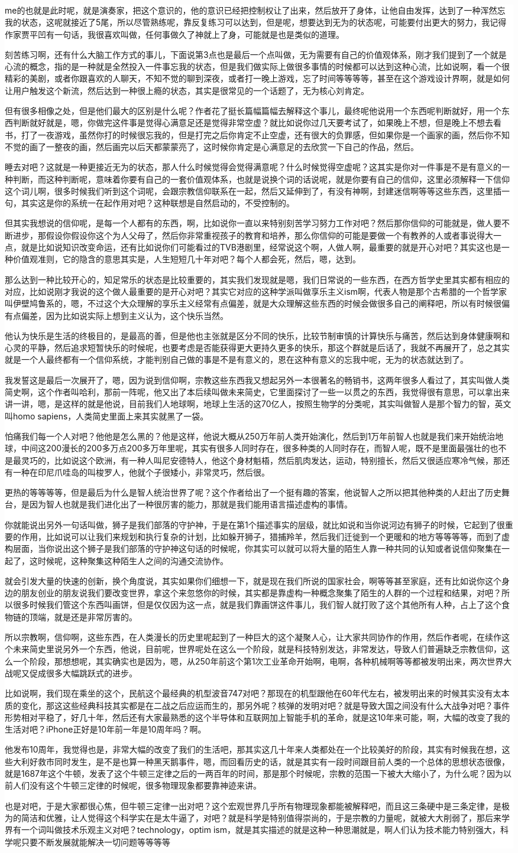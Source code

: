 me的也就是此时呢，就是演奏家，把这个意识的，他的意识已经把控制权让了出来，然后放开了身体，让他自由发挥，达到了一种浑然忘我的状态，这呢就接近了5尾，所以尽管熟练呢，靠反复练习可以达到，但是呢，想要达到无为的状态呢，可能要付出更大的努力，我记得作家贾平凹有一句话，我很喜欢叫做，任何事做久了神就上了身，可能就是也是类似的道理。

刻苦练习啊，还有什么大脑工作方式的事儿，下面说第3点也是最后一个点叫做，无为需要有自己的价值观体系，刚才我们提到了一个就是心流的概念，指的是一种就是全然投入一件事忘我的状态，但是我们做实际上做很多事情的时候都可以达到这种心流，比如说啊，看一个很精彩的美剧，或者你跟喜欢的人聊天，不知不觉的聊到深夜，或者打一晚上游戏，忘了时间等等等等，甚至在这个游戏设计界啊，就是如何让用户触发这个新流，然后达到一种很上瘾的状态，其实是很常见的一个话题了，无为核心刘肯定。

但有很多相像之处，但是他们最大的区别是什么呢？作者花了挺长篇幅篇幅去解释这个事儿，最终呢他说用一个东西呢判断就好，用一个东西判断就好就是，嗯，你做完这件事是觉得心满意足还是觉得非常空虚？就比如说你过几天要考试了，如果晚上不想，但是晚上不想去看书，打了一夜游戏，虽然你打的时候很忘我的，但是打完之后你肯定不止空虚，还有很大的负罪感，但如果你是一个画家的画，然后你不知不觉的画了一整夜的画，然后画完以后天都蒙蒙亮了，这时候你肯定是心满意足的去欣赏一下自己的作品，然后。

睡去对吧？这就是一种更接近无为的状态，那人什么时候觉得会觉得满意呢？什么时候觉得空虚呢？这其实是你对一件事是不是有意义的一种判断，而这种判断呢，意味着你要有自己的一套价值观体系，也就是说换个词的话说呢，就是你要有自己的信仰，这里必须解释一下信仰这个词儿啊，很多时候我们听到这个词呢，会跟宗教信仰联系在一起，然后又延伸到了，有没有神啊，封建迷信啊等等这些东西，这里插一句，其实这是你的系统一在起作用对吧？这种联想是自然启动的，不受控制的。

但其实我想说的信仰呢，是每一个人都有的东西，啊，比如说你一直以来特别刻苦学习努力工作对吧？然后那你信仰的可能就是，做人要不断进步，那假设你假设你这个为人父母了，然后你非常重视孩子的教育和培养，那么你信仰的可能是要做一个有教养的人或者事说得大一点，就是比如说知识改变命运，还有比如说你们可能看过的TVB港剧里，经常说这个啊，人做人啊，最重要的就是开心对吧？其实这也是一种价值观准则，它的隐含的意思其实是，人生短短几十年对吧？每个人都会死，然后，嗯，达到。

那么达到一种比较开心的，知足常乐的状态是比较重要的，其实我们发现就是嗯，我们日常说的一些东西，在西方哲学史里其实都有相应的对应，比如说刚才我说的这个做人最重要的是开心对吧？其实它对应的这种学派叫做享乐主义ism啊，代表人物是那个古希腊的一个哲学家叫伊壁鸠鲁系的，嗯，不过这个大众理解的享乐主义经常有点偏差，就是大众理解这些东西的时候会做很多自己的阐释吧，所以有时候很偏有点偏差，因为比如说实际上想到主义认为，这个快乐当然。

他认为快乐是生活的终极目的，是最高的善，但是他也主张就是区分不同的快乐，比较节制审慎的计算快乐与痛苦，然后达到身体健康啊和心灵的平静，然后追求短暂快乐的时候呢，也要考虑是否能获得更大更持久更多的快乐，那这个群就是后话了，我就不再展开了，总之其实就是一个人最终都有一个信仰系统，才能判别自己做的事是不是有意义的，恩在这种有意义的忘我中呢，无为的状态就达到了。

我发誓这是最后一次展开了，嗯，因为说到信仰啊，宗教这些东西我又想起另外一本很著名的畅销书，这两年很多人看过了，其实叫做人类简史啊，这个作者叫哈利，那前一阵呢，他又出了本后续叫做未来简史，它里面探讨了一些一以贯之的东西，我觉得很有意思，可以拿出来讲一讲，嗯，是这样的就是他说，目前我们人地球啊，地球上生活的这70亿人，按照生物学的分类呢，其实叫做智人是那个智力的智，英文叫homo sapiens，人类简史里面上来其实就黑了一袋。

怕痛我们每一个人对吧？他他是怎么黑的？他是这样，他说大概从250万年前人类开始演化，然后到1万年前智人也就是我们来开始统治地球，中间这200漫长的200多万点200多万年里呢，其实有很多人同时存在，很多种类的人同时存在，而智人呢，既不是里面最强壮的也不是最灵巧的，比如说这个欧洲，有一种人叫尼安德特人，他这个身材魁梧，然后肌肉发达，运动，特别擅长，然后又很适应寒冷气候，那还有一种在印尼爪哇岛的叫梭罗人，他就个子很矮小，非常灵巧，然后很。

更热的等等等等，但是最后为什么是智人统治世界了呢？这个作者给出了一个挺有趣的答案，他说智人之所以把其他种类的人赶出了历史舞台，是因为智人也就是我们进化出了一种很厉害的能力，那就是我们能用语言描述虚构的事情。

你就能说出另外一句话叫做，狮子是我们部落的守护神，于是在第1个描述事实的层级，就比如说和当你说河边有狮子的时候，它起到了很重要的作用，比如说可以让我们来规划和执行复杂的计划，比如躲开狮子，猎捕羚羊，然后我们迁徙到一个更暖和的地方等等等等，而到了虚构层面，当你说出这个狮子是我们部落的守护神这句话的时候呢，你其实可以就可以将大量的陌生人靠一种共同的认知或者说信仰聚集在一起了，这时候呢，这种聚集这种陌生人之间的沟通交流协作。

就会引发大量的快速的创新，换个角度说，其实如果你们细想一下，就是现在我们所说的国家社会，啊等等甚至家庭，还有比如说你这个身边的朋友创业的朋友说我们要改变世界，拿这个来忽悠你的时候，其实都是靠虚构一种概念聚集了陌生的人群的一个过程和结果，对吧？所以很多时候我们管这个东西叫画饼，但是仅仅因为这一点，就是我们靠画饼这件事儿，我们智人就打败了这个其他所有人种，占上了这个食物链的顶端，就是还是非常厉害的。

所以宗教啊，信仰啊，这些东西，在人类漫长的历史里呢起到了一种巨大的这个凝聚人心，让大家共同协作的作用，然后作者呢，在续作这个未来简史里说另外一个东西，他说，目前呢，世界呢处在这么一个阶段，就是科技特别发达，非常发达，导致人们普遍缺乏宗教信仰，这么一个阶段，那想想呢，其实确实也是因为，嗯，从250年前这个第1次工业革命开始啊，电啊，各种机械啊等等都被发明出来，两次世界大战呢又促成很多大幅跳跃式的进步。

比如说啊，我们现在乘坐的这个，民航这个最经典的机型波音747对吧？那现在的机型跟他在60年代左右，被发明出来的时候其实没有太本质的变化，那这这些经典科技其实都是在二战之后应运而生的，那另外呢？核弹的发明对吧？就是导致大国之间没有什么大战争对吧？事件形势相对平稳了，好几十年，然后还有大家最熟悉的这个半导体和互联网加上智能手机的革命，就是这10年来可能，啊，大幅的改变了我的生活对吧？iPhone正好是10年前一年是10周年吗？啊。

他发布10周年，我觉得也是，非常大幅的改变了我们的生活吧，那其实这几十年来人类都处在一个比较美好的阶段，其实有时候我在想，这些大利好救市同时发生，是不是也算一种黑天鹅事件，嗯，而回看历史的话，就是其实有一段时间跟目前人类的一个总体的思想状态很像，就是1687年这个牛顿，发表了这个牛顿三定律之后的一两百年的时间，那是那个时候呢，宗教的范围一下被大大缩小了，为什么呢？因为以前人们没有这个牛顿三定律的时候呢，很多物理现象都要靠神迹来讲。

也是对吧，于是大家都很心焦，但牛顿三定律一出对吧？这个宏观世界几乎所有物理现象都能被解释吧，而且这三条硬中是三条定律，是极为的简洁和优雅，让人觉得这个科学实在是太牛逼了，对吧？就是科学是特别值得崇尚的，于是宗教的力量呢，就被大大削弱了，那后来学界有一个词叫做技术乐观主义对吧？technology，optim ism，就是其实描述的就是这种一种思潮就是，啊人们认为技术能力特别强大，科学呢只要不断发展就能解决一切问题等等等等
